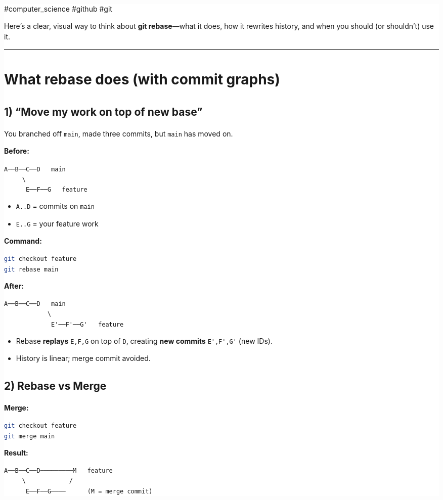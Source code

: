 #computer_science #github #git 

Here’s a clear, visual way to think about **git rebase**—what it does, how it rewrites history, and when you should (or shouldn’t) use it.

---

# What rebase does (with commit graphs)

## 1) “Move my work on top of new base”

You branched off `main`, made three commits, but `main` has moved on.

**Before:**

```
A──B──C──D   main
     \
      E──F──G   feature
```

- `A..D` = commits on `main`
    
- `E..G` = your feature work
    

**Command:**

```bash
git checkout feature
git rebase main
```

**After:**

```
A──B──C──D   main
            \
             E'──F'──G'   feature
```

- Rebase **replays** `E,F,G` on top of `D`, creating **new commits** `E',F',G'` (new IDs).
    
- History is linear; merge commit avoided.
    

## 2) Rebase vs Merge

**Merge:**

```bash
git checkout feature
git merge main
```

**Result:**

```
A──B──C──D─────────M   feature
     \            /
      E──F──G────      (M = merge commit)
```
